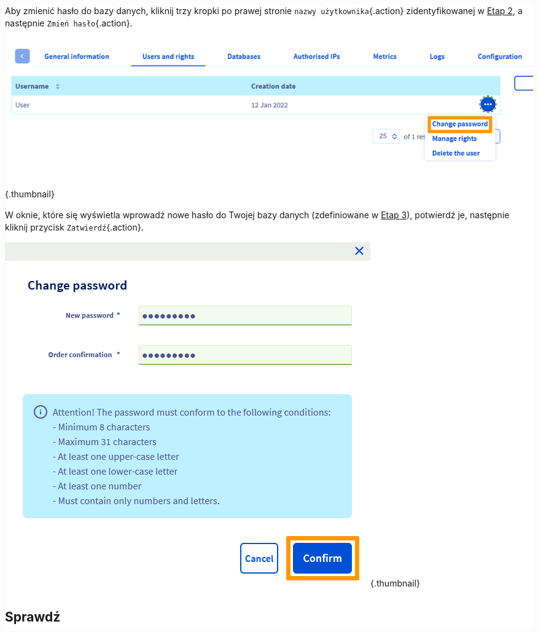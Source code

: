 Aby zmienić hasło do bazy danych, kliknij trzy kropki po prawej stronie `nazwy użytkownika`{.action} zidentyfikowanej w [Etap 2](#step2), a następnie `Zmień hasło`{.action}.

![userDBpassword-step2](images/userDBpassword-step2.png){.thumbnail}

W oknie, które się wyświetla wprowadź nowe hasło do Twojej bazy danych (zdefiniowane w [Etap 3](#step3)), potwierdź je, następnie kliknij przycisk `Zatwierdź`{.action}.

![userDBpassword-step3](images/userDBpassword-step3.png){.thumbnail}

## Sprawdź <a name="gofurther"></a>
